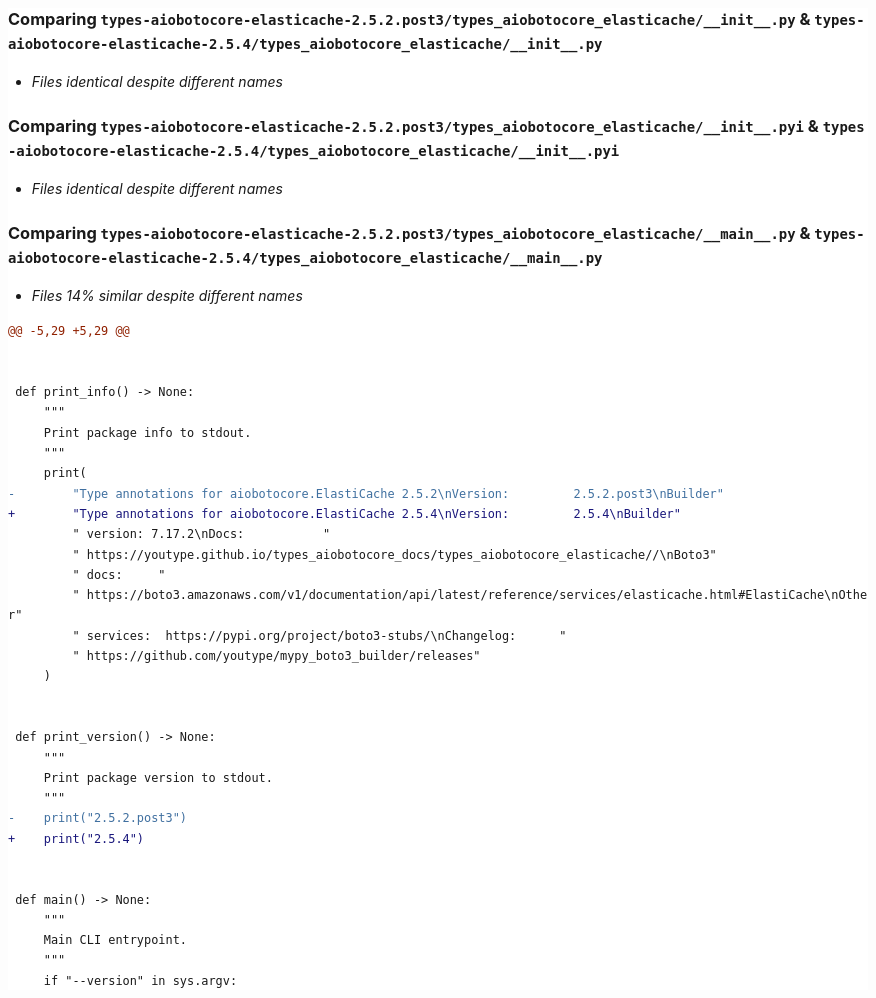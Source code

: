 ### Comparing `types-aiobotocore-elasticache-2.5.2.post3/types_aiobotocore_elasticache/__init__.py` & `types-aiobotocore-elasticache-2.5.4/types_aiobotocore_elasticache/__init__.py`

 * *Files identical despite different names*

### Comparing `types-aiobotocore-elasticache-2.5.2.post3/types_aiobotocore_elasticache/__init__.pyi` & `types-aiobotocore-elasticache-2.5.4/types_aiobotocore_elasticache/__init__.pyi`

 * *Files identical despite different names*

### Comparing `types-aiobotocore-elasticache-2.5.2.post3/types_aiobotocore_elasticache/__main__.py` & `types-aiobotocore-elasticache-2.5.4/types_aiobotocore_elasticache/__main__.py`

 * *Files 14% similar despite different names*

```diff
@@ -5,29 +5,29 @@
 
 
 def print_info() -> None:
     """
     Print package info to stdout.
     """
     print(
-        "Type annotations for aiobotocore.ElastiCache 2.5.2\nVersion:         2.5.2.post3\nBuilder"
+        "Type annotations for aiobotocore.ElastiCache 2.5.4\nVersion:         2.5.4\nBuilder"
         " version: 7.17.2\nDocs:           "
         " https://youtype.github.io/types_aiobotocore_docs/types_aiobotocore_elasticache//\nBoto3"
         " docs:     "
         " https://boto3.amazonaws.com/v1/documentation/api/latest/reference/services/elasticache.html#ElastiCache\nOther"
         " services:  https://pypi.org/project/boto3-stubs/\nChangelog:      "
         " https://github.com/youtype/mypy_boto3_builder/releases"
     )
 
 
 def print_version() -> None:
     """
     Print package version to stdout.
     """
-    print("2.5.2.post3")
+    print("2.5.4")
 
 
 def main() -> None:
     """
     Main CLI entrypoint.
     """
     if "--version" in sys.argv:
```
